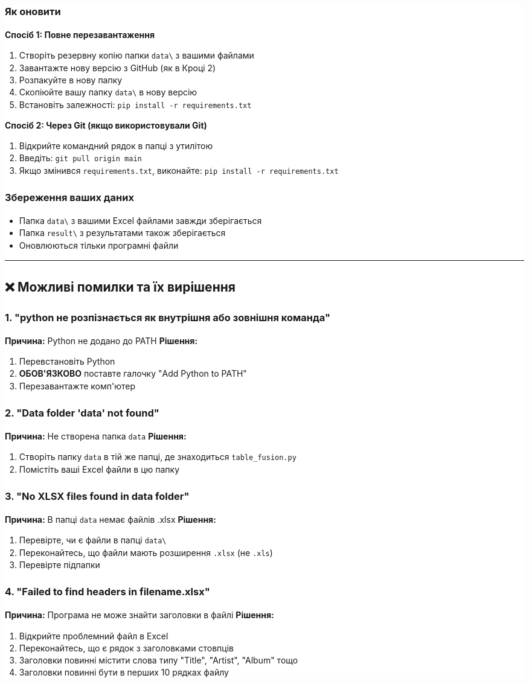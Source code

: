 ### Як оновити

**Спосіб 1: Повне перезавантаження**
1. Створіть резервну копію папки `data\` з вашими файлами
2. Завантажте нову версію з GitHub (як в Кроці 2)
3. Розпакуйте в нову папку
4. Скопіюйте вашу папку `data\` в нову версію
5. Встановіть залежності: `pip install -r requirements.txt`

**Спосіб 2: Через Git (якщо використовували Git)**
1. Відкрийте командний рядок в папці з утилітою
2. Введіть: `git pull origin main`
3. Якщо змінився `requirements.txt`, виконайте: `pip install -r requirements.txt`

### Збереження ваших даних

- Папка `data\` з вашими Excel файлами завжди зберігається
- Папка `result\` з результатами також зберігається
- Оновлюються тільки програмні файли

---

## ❌ Можливі помилки та їх вирішення

### 1. "python не розпізнається як внутрішня або зовнішня команда"

**Причина:** Python не додано до PATH
**Рішення:**
1. Перевстановіть Python
2. **ОБОВ'ЯЗКОВО** поставте галочку "Add Python to PATH"
3. Перезавантажте комп'ютер

### 2. "Data folder 'data' not found"

**Причина:** Не створена папка `data`
**Рішення:**
1. Створіть папку `data` в тій же папці, де знаходиться `table_fusion.py`
2. Помістіть ваші Excel файли в цю папку

### 3. "No XLSX files found in data folder"

**Причина:** В папці `data` немає файлів .xlsx
**Рішення:**
1. Перевірте, чи є файли в папці `data\`
2. Переконайтесь, що файли мають розширення `.xlsx` (не `.xls`)
3. Перевірте підпапки

### 4. "Failed to find headers in filename.xlsx"

**Причина:** Програма не може знайти заголовки в файлі
**Рішення:**
1. Відкрийте проблемний файл в Excel
2. Переконайтесь, що є рядок з заголовками стовпців
3. Заголовки повинні містити слова типу "Title", "Artist", "Album" тощо
4. Заголовки повинні бути в перших 10 рядках файлу
